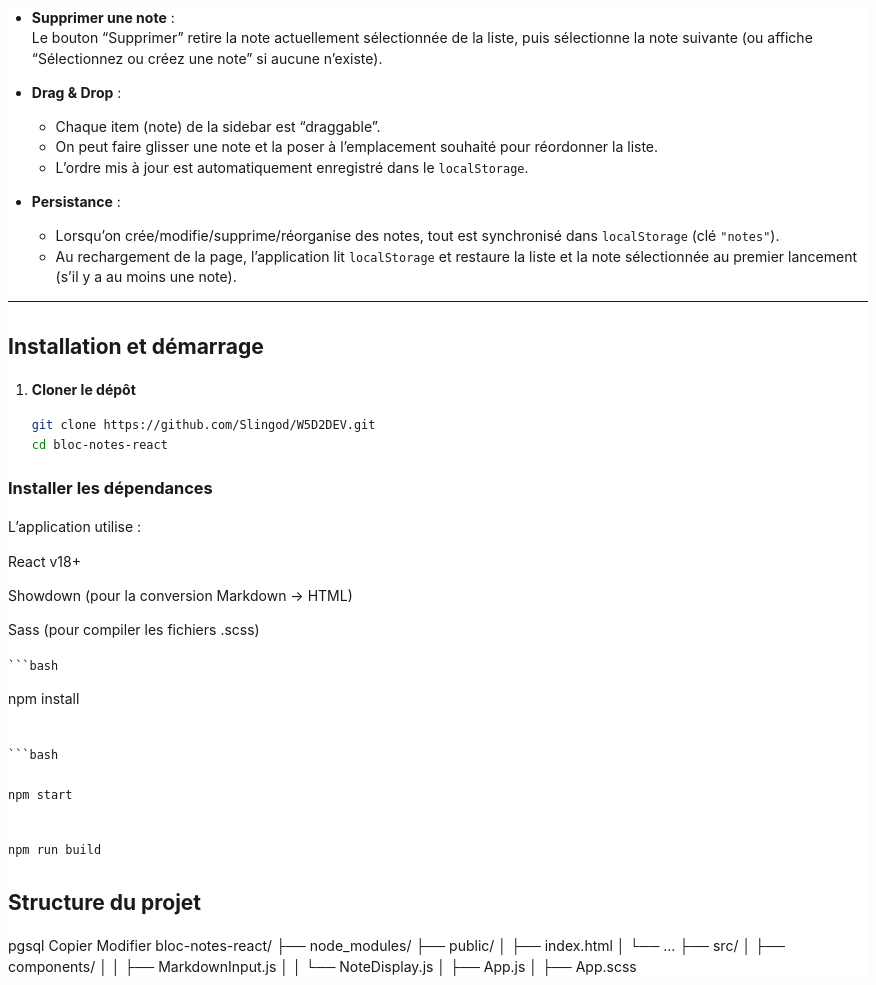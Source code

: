 - **Supprimer une note** :  
  Le bouton “Supprimer” retire la note actuellement sélectionnée de la liste, puis sélectionne la note suivante (ou affiche “Sélectionnez ou créez une note” si aucune n’existe).

- **Drag & Drop** :

  - Chaque item (note) de la sidebar est “draggable”.
  - On peut faire glisser une note et la poser à l’emplacement souhaité pour réordonner la liste.
  - L’ordre mis à jour est automatiquement enregistré dans le `localStorage`.

- **Persistance** :
  - Lorsqu’on crée/modifie/supprime/réorganise des notes, tout est synchronisé dans `localStorage` (clé `"notes"`).
  - Au rechargement de la page, l’application lit `localStorage` et restaure la liste et la note sélectionnée au premier lancement (s’il y a au moins une note).

---

## Installation et démarrage

1. **Cloner le dépôt**
   ```bash
   git clone https://github.com/Slingod/W5D2DEV.git
   cd bloc-notes-react
   ```

### Installer les dépendances

L’application utilise :

React v18+

Showdown (pour la conversion Markdown → HTML)

Sass (pour compiler les fichiers .scss)

    ```bash

npm install

````

```bash

npm start
````

```bash

npm run build

```

## Structure du projet

pgsql
Copier
Modifier
bloc-notes-react/
├── node_modules/
├── public/
│ ├── index.html
│ └── …
├── src/
│ ├── components/
│ │ ├── MarkdownInput.js
│ │ └── NoteDisplay.js
│ ├── App.js
│ ├── App.scss